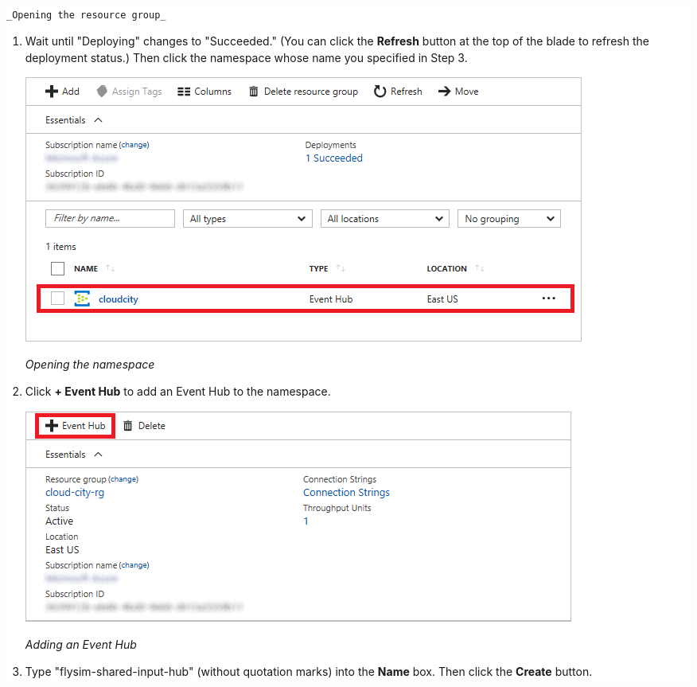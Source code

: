     _Opening the resource group_

1. Wait until "Deploying" changes to "Succeeded." (You can click the **Refresh** button at the top of the blade to refresh the deployment status.) Then click the namespace whose name you specified in Step 3.

    ![Opening the namespace](Images/open-namespace.png)

    _Opening the namespace_

1. Click **+ Event Hub** to add an Event Hub to the namespace.

    ![Adding an Event Hub](Images/add-event-hub.png)

    _Adding an Event Hub_

1. Type "flysim-shared-input-hub" (without quotation marks) into the **Name** box. Then click the **Create** button.
